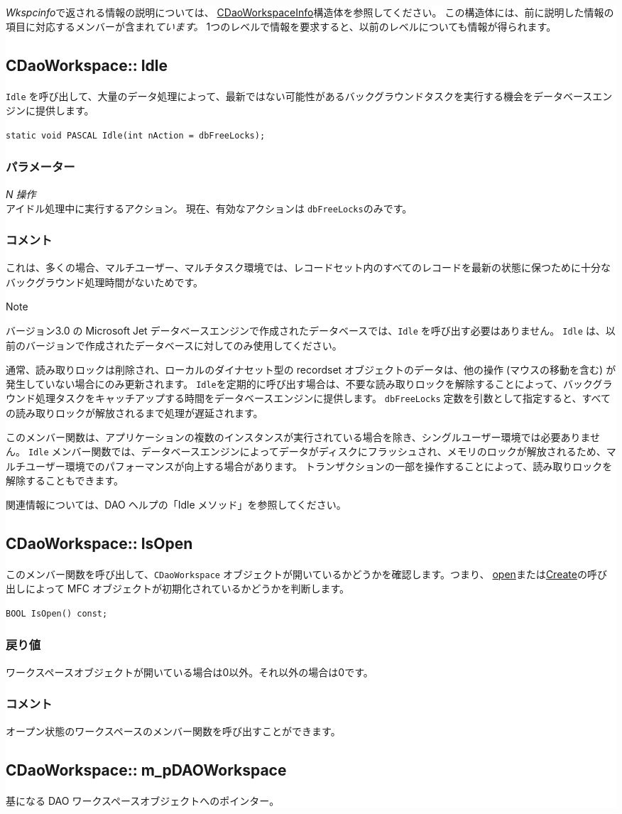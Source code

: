 *Wkspcinfo*で返される情報の説明については、 [CDaoWorkspaceInfo](../../mfc/reference/cdaoworkspaceinfo-structure.md)構造体を参照してください。 この構造体には、前に説明した情報の項目に対応するメンバーが含まれ*ています。* 1つのレベルで情報を要求すると、以前のレベルについても情報が得られます。

##  <a name="idle"></a>CDaoWorkspace:: Idle

`Idle` を呼び出して、大量のデータ処理によって、最新ではない可能性があるバックグラウンドタスクを実行する機会をデータベースエンジンに提供します。

```
static void PASCAL Idle(int nAction = dbFreeLocks);
```

### <a name="parameters"></a>パラメーター

*N 操作*<br/>
アイドル処理中に実行するアクション。 現在、有効なアクションは `dbFreeLocks`のみです。

### <a name="remarks"></a>コメント

これは、多くの場合、マルチユーザー、マルチタスク環境では、レコードセット内のすべてのレコードを最新の状態に保つために十分なバックグラウンド処理時間がないためです。

> [!NOTE]
>  バージョン3.0 の Microsoft Jet データベースエンジンで作成されたデータベースでは、`Idle` を呼び出す必要はありません。 `Idle` は、以前のバージョンで作成されたデータベースに対してのみ使用してください。

通常、読み取りロックは削除され、ローカルのダイナセット型の recordset オブジェクトのデータは、他の操作 (マウスの移動を含む) が発生していない場合にのみ更新されます。 `Idle`を定期的に呼び出す場合は、不要な読み取りロックを解除することによって、バックグラウンド処理タスクをキャッチアップする時間をデータベースエンジンに提供します。 `dbFreeLocks` 定数を引数として指定すると、すべての読み取りロックが解放されるまで処理が遅延されます。

このメンバー関数は、アプリケーションの複数のインスタンスが実行されている場合を除き、シングルユーザー環境では必要ありません。 `Idle` メンバー関数では、データベースエンジンによってデータがディスクにフラッシュされ、メモリのロックが解放されるため、マルチユーザー環境でのパフォーマンスが向上する場合があります。 トランザクションの一部を操作することによって、読み取りロックを解除することもできます。

関連情報については、DAO ヘルプの「Idle メソッド」を参照してください。

##  <a name="isopen"></a>CDaoWorkspace:: IsOpen

このメンバー関数を呼び出して、`CDaoWorkspace` オブジェクトが開いているかどうかを確認します。つまり、 [open](#open)または[Create](#create)の呼び出しによって MFC オブジェクトが初期化されているかどうかを判断します。

```
BOOL IsOpen() const;
```

### <a name="return-value"></a>戻り値

ワークスペースオブジェクトが開いている場合は0以外。それ以外の場合は0です。

### <a name="remarks"></a>コメント

オープン状態のワークスペースのメンバー関数を呼び出すことができます。

##  <a name="m_pdaoworkspace"></a>CDaoWorkspace:: m_pDAOWorkspace

基になる DAO ワークスペースオブジェクトへのポインター。
